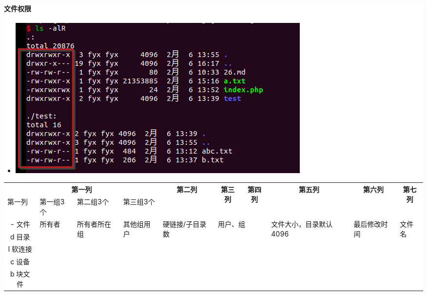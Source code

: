 #### 文件权限

- ![img_5.png](/assets/img/linux/img_5.png)

<table>
<tr>
<th colspan="4">第一列</th>
<th rowspan="2">第二列</th>
<th rowspan="2">第三列</th>
<th rowspan="2">第四列</th>
<th rowspan="2">第五列</th>
<th rowspan="2">第六列</th>
<th rowspan="2">第七列</th>
</tr>
<tr>
<td>第一列</td>
<td>第一组3个</td>
<td>第二组3个</td>
<td>第三组3个</td>
</tr>
<tr>
<td align="center">- 文件</td>
<td rowspan="5">所有者</td>
<td rowspan="5">所有者所在组</td>
<td rowspan="5">其他组用户</td>
<td rowspan="5">硬链接/子目录数</td>
<td rowspan="5" colspan="2">用户、组</td>
<td rowspan="5">文件大小，目录默认4096</td>
<td rowspan="5">最后修改时间</td>
<td rowspan="5">文件名</td>
</tr>
<tr>
<td align="center">d 目录</td>
</tr>
<tr>
<td align="center">l 软连接</td>
</tr>
<tr>
<td align="center">c 设备</td>
</tr>
<tr>
<td align="center">b 块文件</td>
</tr>
</table>
